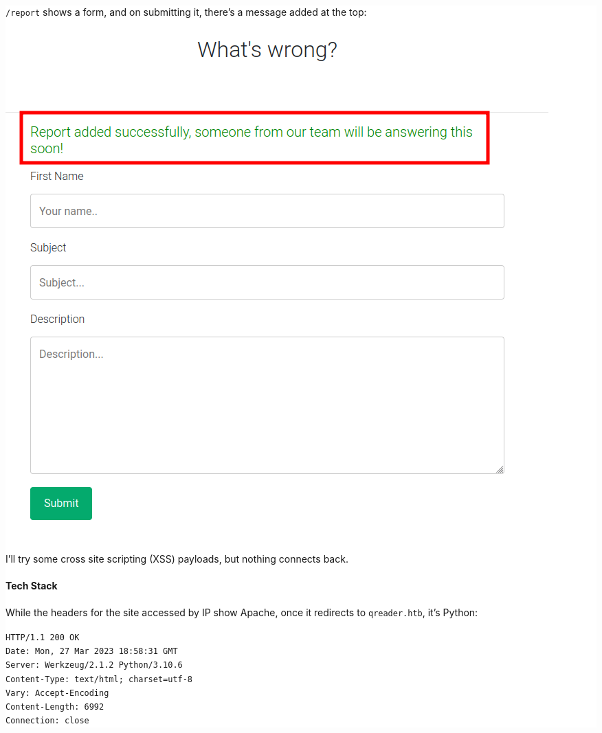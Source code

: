 `/report` shows a form, and on submitting it, there’s a message added at the
top:

![image-20230327160556170](../img/image-20230327160556170.png)

I’ll try some cross site scripting (XSS) payloads, but nothing connects back.

#### Tech Stack

While the headers for the site accessed by IP show Apache, once it redirects
to `qreader.htb`, it’s Python:

    
    
    HTTP/1.1 200 OK
    Date: Mon, 27 Mar 2023 18:58:31 GMT
    Server: Werkzeug/2.1.2 Python/3.10.6
    Content-Type: text/html; charset=utf-8
    Vary: Accept-Encoding
    Content-Length: 6992
    Connection: close
    